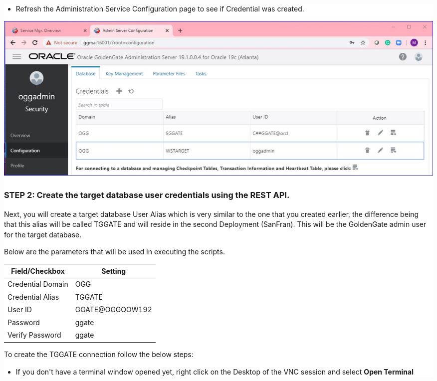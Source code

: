  -  Refresh the Administration Service Configuration page to see if Credential was created.

 ![](images/300/Lab300_9.JPG) 

### **STEP 2**: Create the target database user credentials using the REST API.
Next, you will create a target database User Alias which is very similar to the one that you created earlier, the difference being that this alias will be called TGGATE and will reside in the second Deployment (SanFran).  This will be the GoldenGate admin user for the target database.

Below are the parameters that will be used in executing the scripts.

| Field/Checkbox				|	Setting	|
|-------------------------------|-----------|
|Credential Domain|	OGG|
|Credential Alias|	TGGATE|
|User ID|	GGATE@OGGOOW192|
|Password|	ggate|
|Verify Password| 	 ggate|

To create the TGGATE connection follow the below steps:

-	If you don't have a terminal window opened yet, right click on the Desktop of the VNC session and select **Open Terminal**
